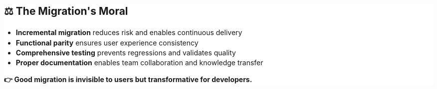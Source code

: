 
## ⚖️ The Migration's Moral

- **Incremental migration** reduces risk and enables continuous delivery
- **Functional parity** ensures user experience consistency
- **Comprehensive testing** prevents regressions and validates quality
- **Proper documentation** enables team collaboration and knowledge transfer

**👉 Good migration is invisible to users but transformative for developers.**
